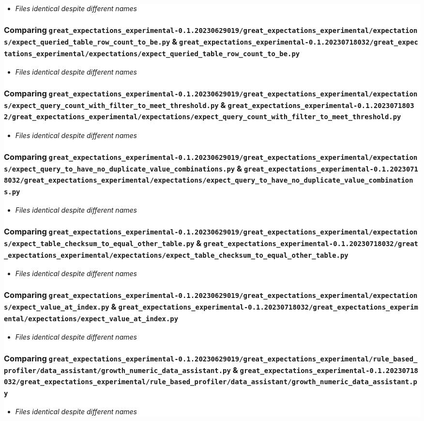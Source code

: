  * *Files identical despite different names*

### Comparing `great_expectations_experimental-0.1.20230629019/great_expectations_experimental/expectations/expect_queried_table_row_count_to_be.py` & `great_expectations_experimental-0.1.20230718032/great_expectations_experimental/expectations/expect_queried_table_row_count_to_be.py`

 * *Files identical despite different names*

### Comparing `great_expectations_experimental-0.1.20230629019/great_expectations_experimental/expectations/expect_query_count_with_filter_to_meet_threshold.py` & `great_expectations_experimental-0.1.20230718032/great_expectations_experimental/expectations/expect_query_count_with_filter_to_meet_threshold.py`

 * *Files identical despite different names*

### Comparing `great_expectations_experimental-0.1.20230629019/great_expectations_experimental/expectations/expect_query_to_have_no_duplicate_value_combinations.py` & `great_expectations_experimental-0.1.20230718032/great_expectations_experimental/expectations/expect_query_to_have_no_duplicate_value_combinations.py`

 * *Files identical despite different names*

### Comparing `great_expectations_experimental-0.1.20230629019/great_expectations_experimental/expectations/expect_table_checksum_to_equal_other_table.py` & `great_expectations_experimental-0.1.20230718032/great_expectations_experimental/expectations/expect_table_checksum_to_equal_other_table.py`

 * *Files identical despite different names*

### Comparing `great_expectations_experimental-0.1.20230629019/great_expectations_experimental/expectations/expect_value_at_index.py` & `great_expectations_experimental-0.1.20230718032/great_expectations_experimental/expectations/expect_value_at_index.py`

 * *Files identical despite different names*

### Comparing `great_expectations_experimental-0.1.20230629019/great_expectations_experimental/rule_based_profiler/data_assistant/growth_numeric_data_assistant.py` & `great_expectations_experimental-0.1.20230718032/great_expectations_experimental/rule_based_profiler/data_assistant/growth_numeric_data_assistant.py`

 * *Files identical despite different names*
